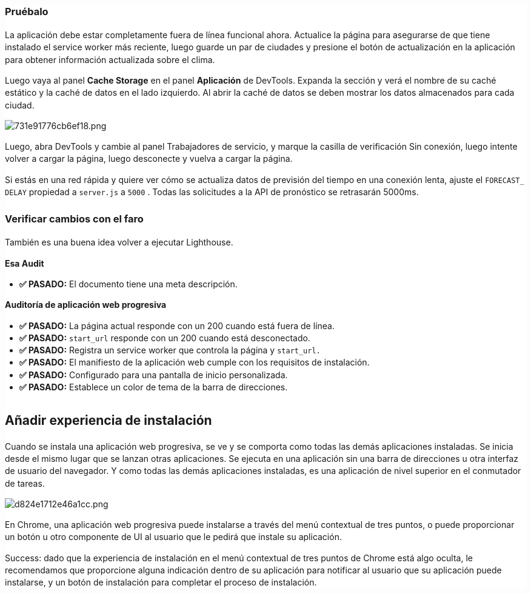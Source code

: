 ### Pruébalo

La aplicación debe estar completamente fuera de línea funcional ahora. Actualice la página para asegurarse de que tiene instalado el service worker más reciente, luego guarde un par de ciudades y presione el botón de actualización en la aplicación para obtener información actualizada sobre el clima.

Luego vaya al panel __Cache Storage__ en el panel __Aplicación__ de DevTools. Expanda la sección y verá el nombre de su caché estático y la caché de datos en el lado izquierdo. Al abrir la caché de datos se deben mostrar los datos almacenados para cada ciudad.

![731e91776cb6ef18.png](img/731e91776cb6ef18.png)

Luego, abra DevTools y cambie al panel Trabajadores de servicio, y marque la casilla de verificación Sin conexión, luego intente volver a cargar la página, luego desconecte y vuelva a cargar la página.

Si estás en una red rápida y quiere ver cómo se actualiza datos de previsión del tiempo en una conexión lenta, ajuste el `FORECAST_DELAY` propiedad a `server.js` a `5000` . Todas las solicitudes a la API de pronóstico se retrasarán 5000ms.

### Verificar cambios con el faro

También es una buena idea volver a ejecutar Lighthouse.

__Esa Audit__

* __✅ PASADO:__ El documento tiene una meta descripción.

__Auditoría de aplicación web progresiva__

* __✅ PASADO:__ La página actual responde con un 200 cuando está fuera de línea.
* __✅ PASADO:__ `start_url` responde con un 200 cuando está desconectado.
* __✅ PASADO:__ Registra un service worker que controla la página y `start_url.`
* __✅ PASADO:__ El manifiesto de la aplicación web cumple con los requisitos de instalación.
* __✅ PASADO:__ Configurado para una pantalla de inicio personalizada.
* __✅ PASADO:__ Establece un color de tema de la barra de direcciones.

## Añadir experiencia de instalación

Cuando se instala una aplicación web progresiva, se ve y se comporta como todas las demás aplicaciones instaladas. Se inicia desde el mismo lugar que se lanzan otras aplicaciones. Se ejecuta en una aplicación sin una barra de direcciones u otra interfaz de usuario del navegador. Y como todas las demás aplicaciones instaladas, es una aplicación de nivel superior en el conmutador de tareas.

![d824e1712e46a1cc.png](img/d824e1712e46a1cc.png)

En Chrome, una aplicación web progresiva puede instalarse a través del menú contextual de tres puntos, o puede proporcionar un botón u otro componente de UI al usuario que le pedirá que instale su aplicación.

Success: dado que la experiencia de instalación en el menú contextual de tres puntos de Chrome está algo oculta, le recomendamos que proporcione alguna indicación dentro de su aplicación para notificar al usuario que su aplicación puede instalarse, y un botón de instalación para completar el proceso de instalación.
